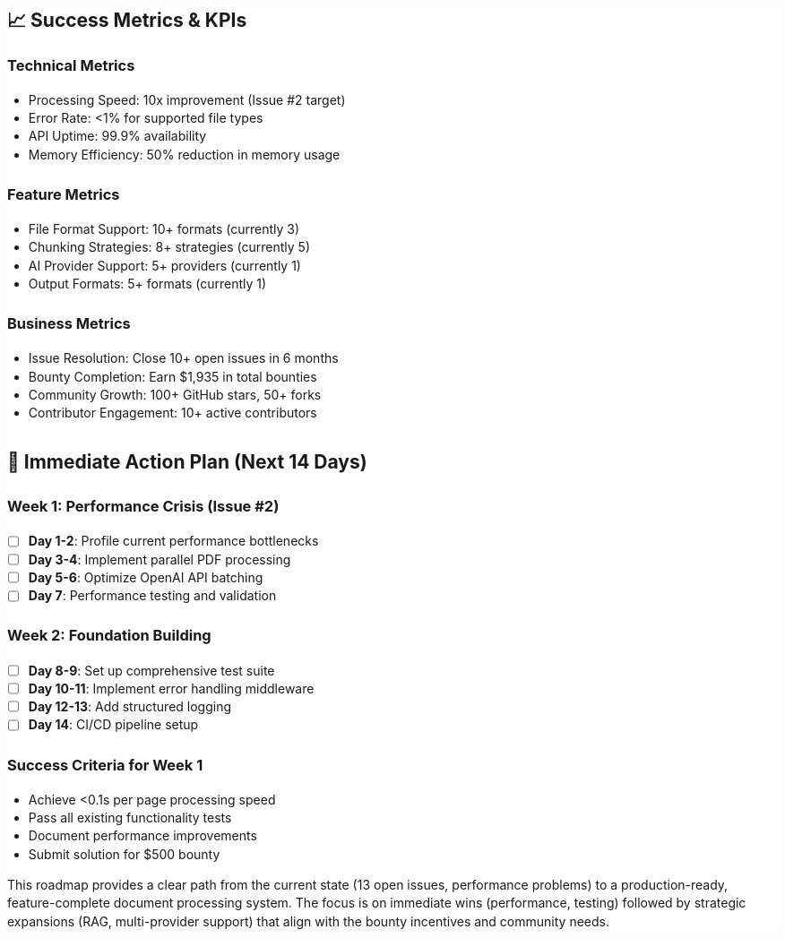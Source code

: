 📈 Success Metrics & KPIs
-------------------------

### **Technical Metrics**

- Processing Speed: 10x improvement (Issue #2 target)
- Error Rate: <1% for supported file types
- API Uptime: 99.9% availability
- Memory Efficiency: 50% reduction in memory usage

### **Feature Metrics**

- File Format Support: 10+ formats (currently 3)
- Chunking Strategies: 8+ strategies (currently 5)
- AI Provider Support: 5+ providers (currently 1)
- Output Formats: 5+ formats (currently 1)

### **Business Metrics**

- Issue Resolution: Close 10+ open issues in 6 months
- Bounty Completion: Earn $1,935 in total bounties
- Community Growth: 100+ GitHub stars, 50+ forks
- Contributor Engagement: 10+ active contributors

🚀 Immediate Action Plan (Next 14 Days)
---------------------------------------

### **Week 1: Performance Crisis (Issue #2)**

- [ ] **Day 1-2**: Profile current performance bottlenecks
- [ ] **Day 3-4**: Implement parallel PDF processing
- [ ] **Day 5-6**: Optimize OpenAI API batching
- [ ] **Day 7**: Performance testing and validation

### **Week 2: Foundation Building**

- [ ] **Day 8-9**: Set up comprehensive test suite
- [ ] **Day 10-11**: Implement error handling middleware
- [ ] **Day 12-13**: Add structured logging
- [ ] **Day 14**: CI/CD pipeline setup

### **Success Criteria for Week 1**

- Achieve <0.1s per page processing speed
- Pass all existing functionality tests
- Document performance improvements
- Submit solution for $500 bounty

This roadmap provides a clear path from the current state (13 open issues, performance problems) to a production-ready, feature-complete document processing system. The focus is on immediate wins (performance, testing) followed by strategic expansions (RAG, multi-provider support) that align with the bounty incentives and community needs.

